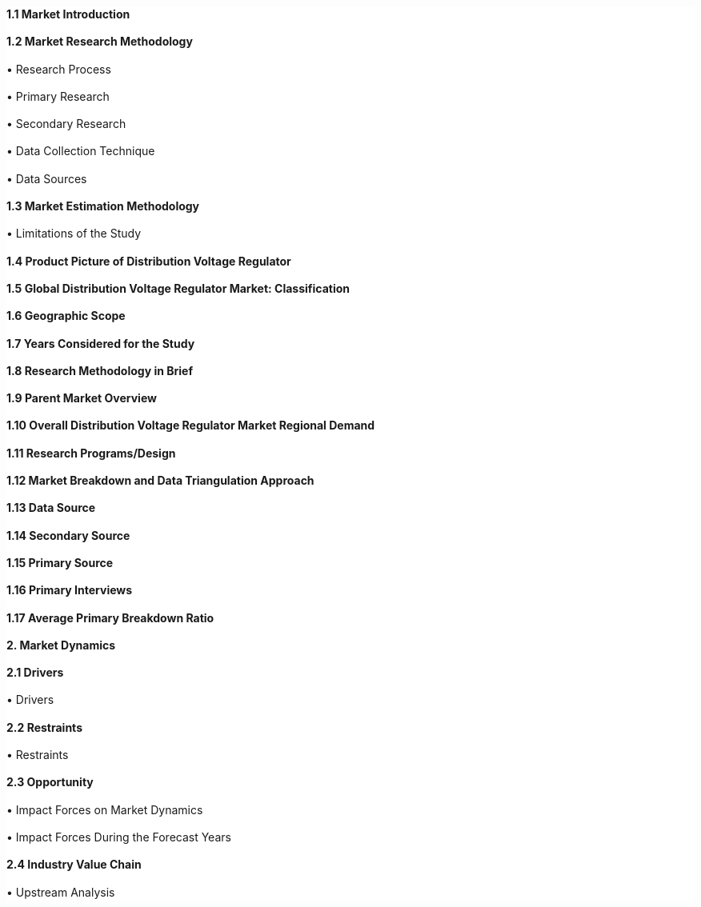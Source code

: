<strong>1.1 Market Introduction</strong>

<strong>1.2 Market Research Methodology</strong>

• Research Process

• Primary Research

• Secondary Research

• Data Collection Technique

• Data Sources

<strong>1.3 Market Estimation Methodology</strong>

• Limitations of the Study

<strong>1.4 Product Picture of Distribution Voltage Regulator</strong>

<strong>1.5 Global Distribution Voltage Regulator Market: Classification</strong>

<strong>1.6 Geographic Scope</strong>

<strong>1.7 Years Considered for the Study</strong>

<strong>1.8 Research Methodology in Brief</strong>

<strong>1.9 Parent Market Overview</strong>

<strong>1.10 Overall Distribution Voltage Regulator Market Regional Demand</strong>

<strong>1.11 Research Programs/Design</strong>

<strong>1.12 Market Breakdown and Data Triangulation Approach</strong>

<strong>1.13 Data Source</strong>

<strong>1.14 Secondary Source</strong>

<strong>1.15 Primary Source</strong>

<strong>1.16 Primary Interviews</strong>

<strong>1.17 Average Primary Breakdown Ratio</strong>

<strong>2. Market Dynamics</strong>

<strong>2.1 Drivers</strong>

• Drivers

<strong>2.2 Restraints</strong>

• Restraints

<strong>2.3 Opportunity</strong>

• Impact Forces on Market Dynamics

• Impact Forces During the Forecast Years

<strong>2.4 Industry Value Chain</strong>

• Upstream Analysis

